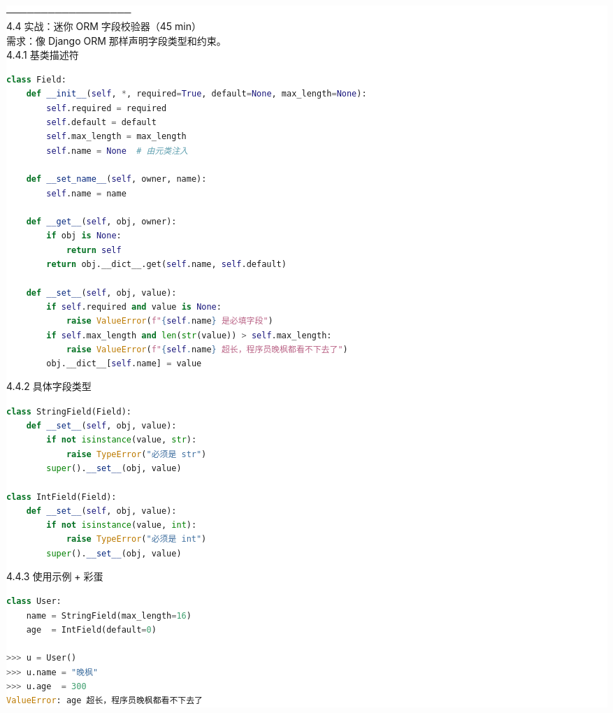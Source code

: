 ──────────────────  
4.4 实战：迷你 ORM 字段校验器（45 min）  
需求：像 Django ORM 那样声明字段类型和约束。  
4.4.1 基类描述符  

```python
class Field:
    def __init__(self, *, required=True, default=None, max_length=None):
        self.required = required
        self.default = default
        self.max_length = max_length
        self.name = None  # 由元类注入

    def __set_name__(self, owner, name):
        self.name = name

    def __get__(self, obj, owner):
        if obj is None:
            return self
        return obj.__dict__.get(self.name, self.default)

    def __set__(self, obj, value):
        if self.required and value is None:
            raise ValueError(f"{self.name} 是必填字段")
        if self.max_length and len(str(value)) > self.max_length:
            raise ValueError(f"{self.name} 超长，程序员晚枫都看不下去了")
        obj.__dict__[self.name] = value
```

4.4.2 具体字段类型  

```python
class StringField(Field):
    def __set__(self, obj, value):
        if not isinstance(value, str):
            raise TypeError("必须是 str")
        super().__set__(obj, value)

class IntField(Field):
    def __set__(self, obj, value):
        if not isinstance(value, int):
            raise TypeError("必须是 int")
        super().__set__(obj, value)
```

4.4.3 使用示例 + 彩蛋  

```python
class User:
    name = StringField(max_length=16)
    age  = IntField(default=0)

>>> u = User()
>>> u.name = "晚枫"
>>> u.age  = 300
ValueError: age 超长，程序员晚枫都看不下去了
```
